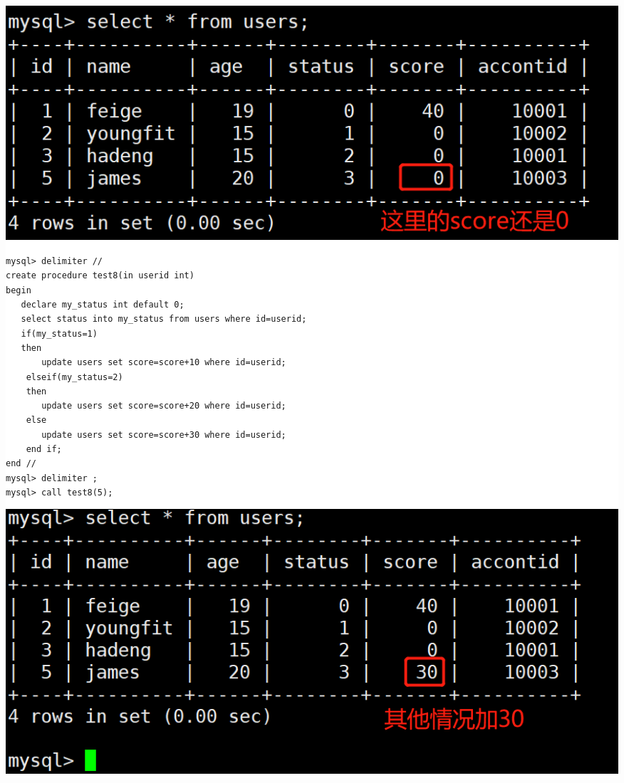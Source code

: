 ![img](assets/Mysql触发器、视图/1639465149385-33b2d9c9-2dd6-45ff-a53a-9d08ddf2b5f8.png)

```shell
mysql> delimiter //
create procedure test8(in userid int)
begin
   declare my_status int default 0;
   select status into my_status from users where id=userid;
   if(my_status=1)
   then 
       update users set score=score+10 where id=userid;
    elseif(my_status=2)
    then 
       update users set score=score+20 where id=userid;
    else 
       update users set score=score+30 where id=userid;
    end if;
end //
mysql> delimiter ;
mysql> call test8(5);
```

![img](assets/Mysql触发器、视图/1639465120108-c467b694-3df9-434a-afb4-6000f1618393.png)
